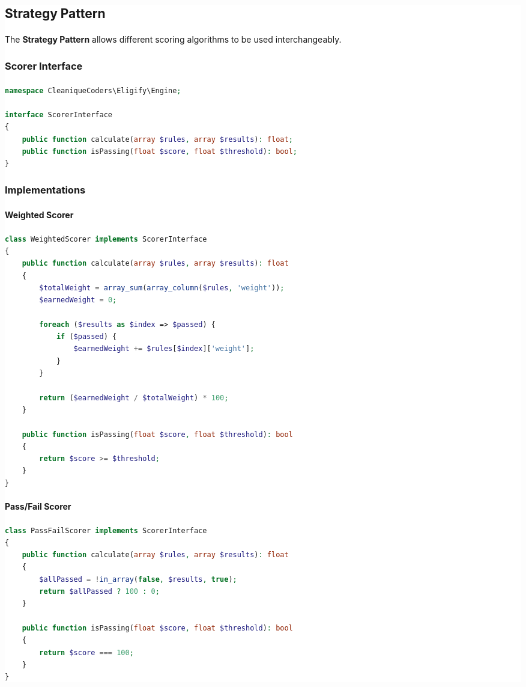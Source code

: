 ## Strategy Pattern

The **Strategy Pattern** allows different scoring algorithms to be used interchangeably.

### Scorer Interface

```php
namespace CleaniqueCoders\Eligify\Engine;

interface ScorerInterface
{
    public function calculate(array $rules, array $results): float;
    public function isPassing(float $score, float $threshold): bool;
}
```

### Implementations

#### Weighted Scorer

```php
class WeightedScorer implements ScorerInterface
{
    public function calculate(array $rules, array $results): float
    {
        $totalWeight = array_sum(array_column($rules, 'weight'));
        $earnedWeight = 0;

        foreach ($results as $index => $passed) {
            if ($passed) {
                $earnedWeight += $rules[$index]['weight'];
            }
        }

        return ($earnedWeight / $totalWeight) * 100;
    }

    public function isPassing(float $score, float $threshold): bool
    {
        return $score >= $threshold;
    }
}
```

#### Pass/Fail Scorer

```php
class PassFailScorer implements ScorerInterface
{
    public function calculate(array $rules, array $results): float
    {
        $allPassed = !in_array(false, $results, true);
        return $allPassed ? 100 : 0;
    }

    public function isPassing(float $score, float $threshold): bool
    {
        return $score === 100;
    }
}
```
